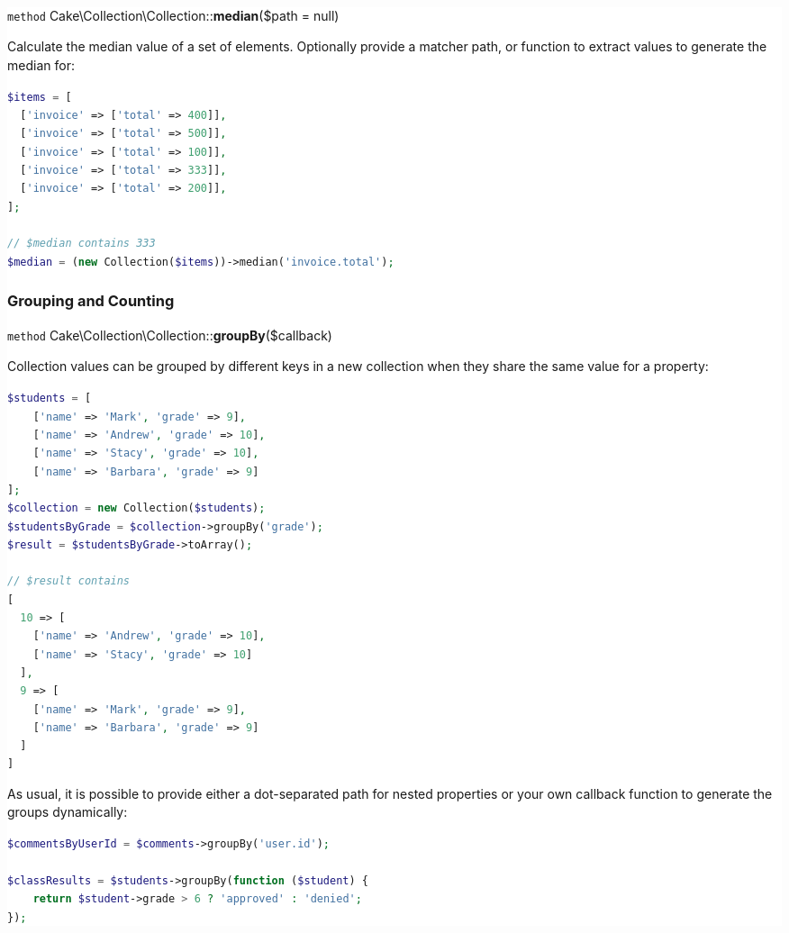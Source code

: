 `method` Cake\\Collection\\Collection::**median**($path = null)

Calculate the median value of a set of elements. Optionally provide a matcher
path, or function to extract values to generate the median for:

``` php
$items = [
  ['invoice' => ['total' => 400]],
  ['invoice' => ['total' => 500]],
  ['invoice' => ['total' => 100]],
  ['invoice' => ['total' => 333]],
  ['invoice' => ['total' => 200]],
];

// $median contains 333
$median = (new Collection($items))->median('invoice.total');
```

### Grouping and Counting

`method` Cake\\Collection\\Collection::**groupBy**($callback)

Collection values can be grouped by different keys in a new collection when they
share the same value for a property:

``` php
$students = [
    ['name' => 'Mark', 'grade' => 9],
    ['name' => 'Andrew', 'grade' => 10],
    ['name' => 'Stacy', 'grade' => 10],
    ['name' => 'Barbara', 'grade' => 9]
];
$collection = new Collection($students);
$studentsByGrade = $collection->groupBy('grade');
$result = $studentsByGrade->toArray();

// $result contains
[
  10 => [
    ['name' => 'Andrew', 'grade' => 10],
    ['name' => 'Stacy', 'grade' => 10]
  ],
  9 => [
    ['name' => 'Mark', 'grade' => 9],
    ['name' => 'Barbara', 'grade' => 9]
  ]
]
```

As usual, it is possible to provide either a dot-separated path for nested
properties or your own callback function to generate the groups dynamically:

``` php
$commentsByUserId = $comments->groupBy('user.id');

$classResults = $students->groupBy(function ($student) {
    return $student->grade > 6 ? 'approved' : 'denied';
});
```

